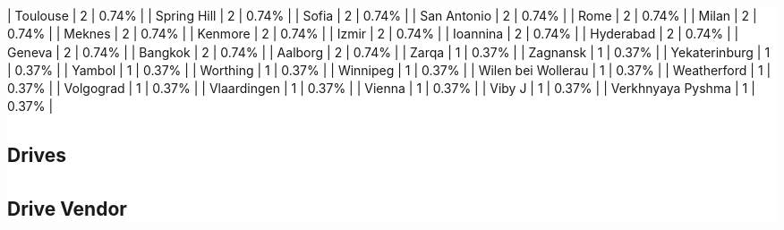 | Toulouse           | 2         | 0.74%   |
| Spring Hill        | 2         | 0.74%   |
| Sofia              | 2         | 0.74%   |
| San Antonio        | 2         | 0.74%   |
| Rome               | 2         | 0.74%   |
| Milan              | 2         | 0.74%   |
| Meknes             | 2         | 0.74%   |
| Kenmore            | 2         | 0.74%   |
| Izmir              | 2         | 0.74%   |
| Ioannina           | 2         | 0.74%   |
| Hyderabad          | 2         | 0.74%   |
| Geneva             | 2         | 0.74%   |
| Bangkok            | 2         | 0.74%   |
| Aalborg            | 2         | 0.74%   |
| Zarqa              | 1         | 0.37%   |
| Zagnansk           | 1         | 0.37%   |
| Yekaterinburg      | 1         | 0.37%   |
| Yambol             | 1         | 0.37%   |
| Worthing           | 1         | 0.37%   |
| Winnipeg           | 1         | 0.37%   |
| Wilen bei Wollerau | 1         | 0.37%   |
| Weatherford        | 1         | 0.37%   |
| Volgograd          | 1         | 0.37%   |
| Vlaardingen        | 1         | 0.37%   |
| Vienna             | 1         | 0.37%   |
| Viby J             | 1         | 0.37%   |
| Verkhnyaya Pyshma  | 1         | 0.37%   |

Drives
------

Drive Vendor
------------
